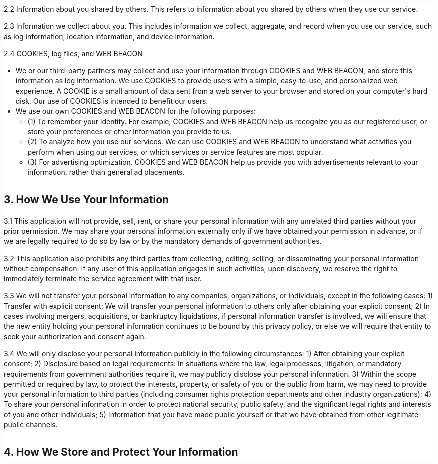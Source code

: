 2.2 Information about you shared by others. This refers to information about you shared by others when they use our service.

2.3 Information we collect about you. This includes information we collect, aggregate, and record when you use our service, such as log information, location information, and device information.

2.4 COOKIES, log files, and WEB BEACON
   - We or our third-party partners may collect and use your information through COOKIES and WEB BEACON, and store this information as log information. We use COOKIES to provide users with a simple, easy-to-use, and personalized web experience. A COOKIE is a small amount of data sent from a web server to your browser and stored on your computer's hard disk. Our use of COOKIES is intended to benefit our users.
   - We use our own COOKIES and WEB BEACON for the following purposes:
     - (1) To remember your identity. For example, COOKIES and WEB BEACON help us recognize you as our registered user, or store your preferences or other information you provide to us.
     - (2) To analyze how you use our services. We can use COOKIES and WEB BEACON to understand what activities you perform when using our services, or which services or service features are most popular.
     - (3) For advertising optimization. COOKIES and WEB BEACON help us provide you with advertisements relevant to your information, rather than general ad placements.


## 3. How We Use Your Information

3.1 This application will not provide, sell, rent, or share your personal information with any unrelated third parties without your prior permission. We may share your personal information externally only if we have obtained your permission in advance, or if we are legally required to do so by law or by the mandatory demands of government authorities.

3.2 This application also prohibits any third parties from collecting, editing, selling, or disseminating your personal information without compensation. If any user of this application engages in such activities, upon discovery, we reserve the right to immediately terminate the service agreement with that user.

3.3 We will not transfer your personal information to any companies, organizations, or individuals, except in the following cases: 1) Transfer with explicit consent: We will transfer your personal information to others only after obtaining your explicit consent; 2) In cases involving mergers, acquisitions, or bankruptcy liquidations, if personal information transfer is involved, we will ensure that the new entity holding your personal information continues to be bound by this privacy policy, or else we will require that entity to seek your authorization and consent again.

3.4 We will only disclose your personal information publicly in the following circumstances: 1) After obtaining your explicit consent; 2) Disclosure based on legal requirements: In situations where the law, legal processes, litigation, or mandatory requirements from government authorities require it, we may publicly disclose your personal information. 3) Within the scope permitted or required by law, to protect the interests, property, or safety of you or the public from harm, we may need to provide your personal information to third parties (including consumer rights protection departments and other industry organizations); 4) To share your personal information in order to protect national security, public safety, and the significant legal rights and interests of you and other individuals; 5) Information that you have made public yourself or that we have obtained from other legitimate public channels.


## 4. How We Store and Protect Your Information
